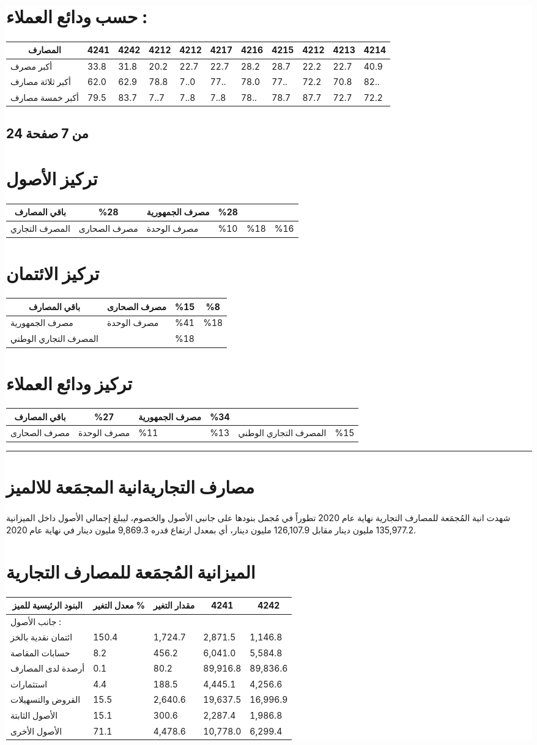 # حسب ودائع العملاء :

|المصارف|4241|4242|4212|4212|4217|4216|4215|4212|4213|4214|
|---|---|---|---|---|---|---|---|---|---|---|
|أكبر مصرف|33.8|31.8|20.2|22.7|22.7|28.2|28.7|22.2|22.7|40.9|
|أكبر ثلاثة مصارف|62.0|62.9|78.8|7..0|77..|78.0|77..|72.2|70.8|82..|
|أكبر خمسة مصارف|79.5|83.7|7..7|7..8|7..8|78..|78.7|87.7|72.7|72.2|

24 من 7 صفحة
---
# تركيز الأصول

|باقي المصارف|%28|مصرف الجمهورية|%28| | |
|---|---|---|---|---|---|
|المصرف التجاري|مصرف الصحارى|مصرف الوحدة|%10|%18|%16|

# تركيز الائتمان

|باقي المصارف|مصرف الصحارى|%15|%8|
|---|---|---|---|
|مصرف الجمهورية|مصرف الوحدة|%41|%18|
|المصرف التجاري الوطني| |%18| |

# تركيز ودائع العملاء

|باقي المصارف|%27|مصرف الجمهورية|%34| | |
|---|---|---|---|---|---|
|مصرف الصحارى|مصرف الوحدة|%11|%13|المصرف التجاري الوطني|%15|
---
# مصارف التجاريةانية المجمَعة للالميز

شهدت انية المُجمَعة للمصارف التجارية نهاية عام 2020 تطوراً في مُجمل بنودها على جانبي الأصول والخصوم، ليبلغ إجمالي الأصول داخل الميزانية 135,977.2 مليون دينار مقابل 126,107.9 مليون دينار، أي بمعدل ارتفاع قدره 9,869.3 مليون دينار في نهاية عام 2020.

# الميزانية المُجمَعة للمصارف التجارية

|البنود الرئيسية للميز|معدل التغير %|مقدار التغير|4241|4242|
|---|---|---|---|---|
|جانب الأصول :| | | | |
|ائتمان نقدية بالخز|150.4|1,724.7|2,871.5|1,146.8|
|حسابات المقاصة|8.2|456.2|6,041.0|5,584.8|
|أرصدة لدى المصارف|0.1|80.2|89,916.8|89,836.6|
|استثمارات|4.4|188.5|4,445.1|4,256.6|
|القروض والتسهيلات|15.5|2,640.6|19,637.5|16,996.9|
|الأصول الثابتة|15.1|300.6|2,287.4|1,986.8|
|الأصول الأخرى|71.1|4,478.6|10,778.0|6,299.4|
